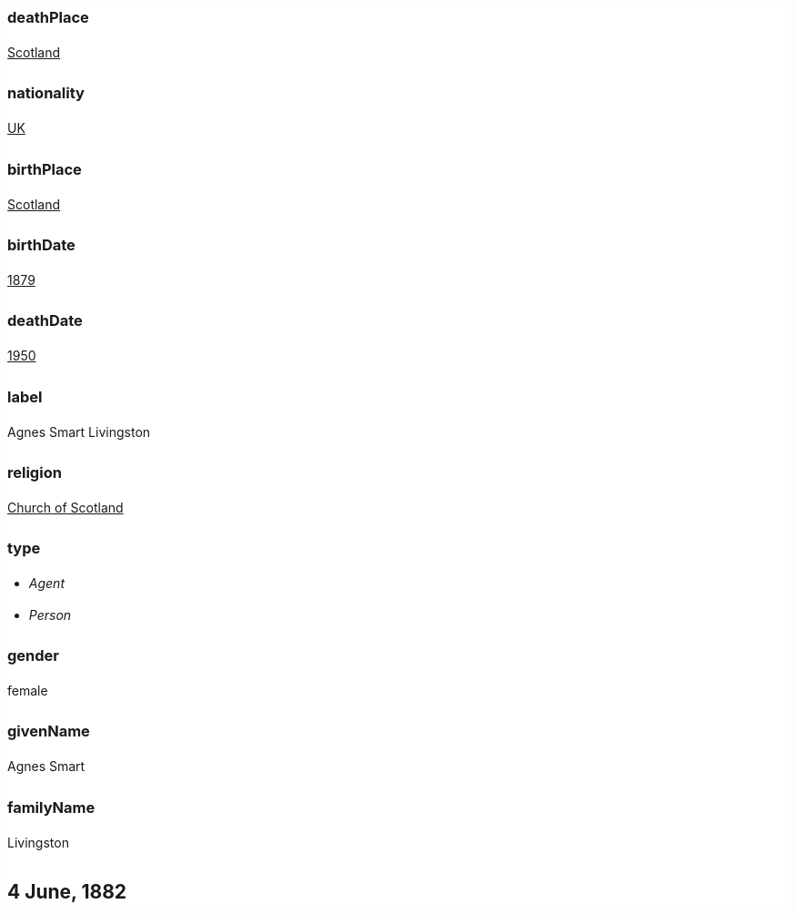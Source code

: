 ### deathPlace


[Scotland](#Scotland)

### nationality


[UK](#UK)

### birthPlace


[Scotland](#Scotland)

### birthDate


[1879](#1879)

### deathDate


[1950](#1950)

### label


Agnes Smart Livingston

### religion


[Church of Scotland](#Church-of-Scotland)

### type

 - *Agent*

 - *Person*

### gender


female

### givenName


Agnes Smart

### familyName


Livingston

## 4 June, 1882
